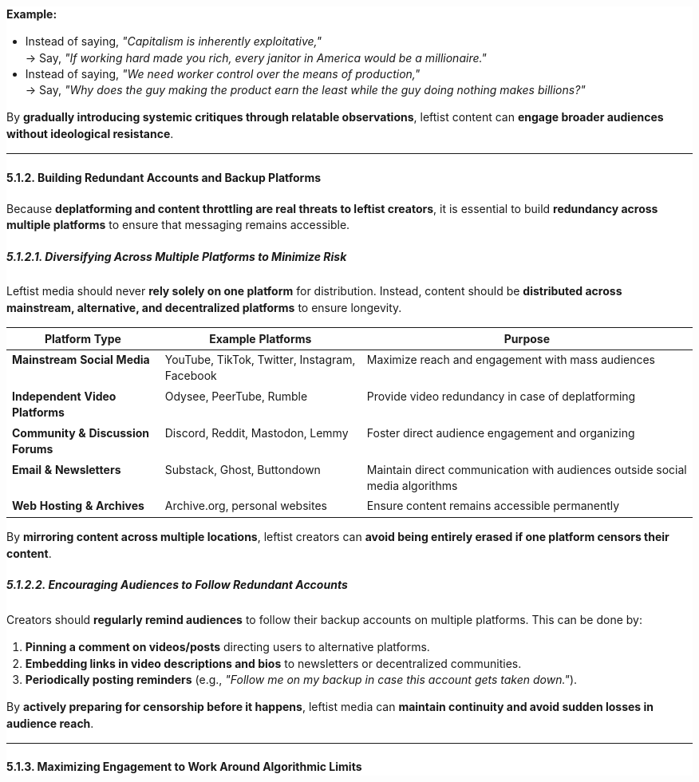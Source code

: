 **Example:**  
- Instead of saying, *"Capitalism is inherently exploitative,"*  
  → Say, *"If working hard made you rich, every janitor in America would be a millionaire."*  
- Instead of saying, *"We need worker control over the means of production,"*  
  → Say, *"Why does the guy making the product earn the least while the guy doing nothing makes billions?"*  

By **gradually introducing systemic critiques through relatable observations**, leftist content can **engage broader audiences without ideological resistance**.  

---

#### **5.1.2. Building Redundant Accounts and Backup Platforms**  

Because **deplatforming and content throttling are real threats to leftist creators**, it is essential to build **redundancy across multiple platforms** to ensure that messaging remains accessible.  

##### **5.1.2.1. Diversifying Across Multiple Platforms to Minimize Risk**  

Leftist media should never **rely solely on one platform** for distribution. Instead, content should be **distributed across mainstream, alternative, and decentralized platforms** to ensure longevity.  

| Platform Type | Example Platforms | Purpose |
|--------------|------------------|---------|
| **Mainstream Social Media** | YouTube, TikTok, Twitter, Instagram, Facebook | Maximize reach and engagement with mass audiences |
| **Independent Video Platforms** | Odysee, PeerTube, Rumble | Provide video redundancy in case of deplatforming |
| **Community & Discussion Forums** | Discord, Reddit, Mastodon, Lemmy | Foster direct audience engagement and organizing |
| **Email & Newsletters** | Substack, Ghost, Buttondown | Maintain direct communication with audiences outside social media algorithms |
| **Web Hosting & Archives** | Archive.org, personal websites | Ensure content remains accessible permanently |

By **mirroring content across multiple locations**, leftist creators can **avoid being entirely erased if one platform censors their content**.  

##### **5.1.2.2. Encouraging Audiences to Follow Redundant Accounts**  

Creators should **regularly remind audiences** to follow their backup accounts on multiple platforms. This can be done by:  

1. **Pinning a comment on videos/posts** directing users to alternative platforms.  
2. **Embedding links in video descriptions and bios** to newsletters or decentralized communities.  
3. **Periodically posting reminders** (e.g., *"Follow me on my backup in case this account gets taken down."*).  

By **actively preparing for censorship before it happens**, leftist media can **maintain continuity and avoid sudden losses in audience reach**.  

---

#### **5.1.3. Maximizing Engagement to Work Around Algorithmic Limits**  
